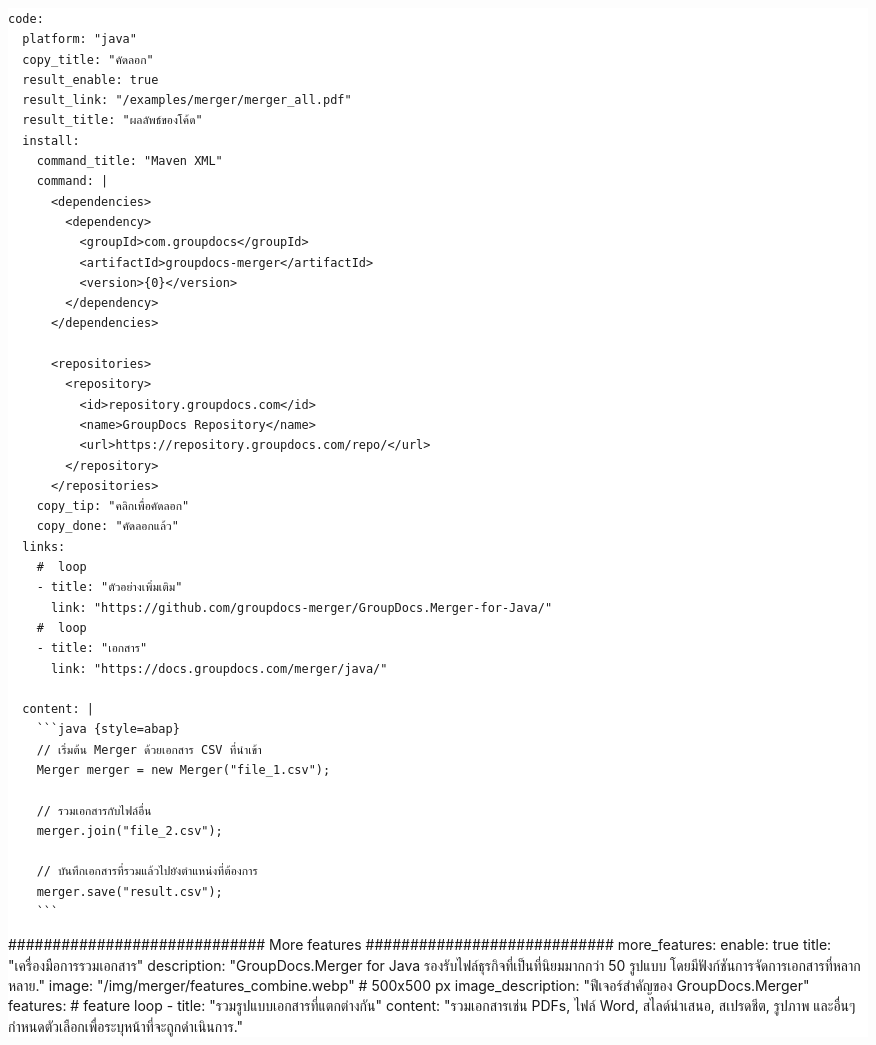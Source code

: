     code:
      platform: "java"
      copy_title: "คัดลอก"
      result_enable: true
      result_link: "/examples/merger/merger_all.pdf"
      result_title: "ผลลัพธ์ของโค้ด"
      install:
        command_title: "Maven XML"
        command: |
          <dependencies>
            <dependency>
              <groupId>com.groupdocs</groupId>
              <artifactId>groupdocs-merger</artifactId>
              <version>{0}</version>
            </dependency>
          </dependencies>

          <repositories>
            <repository>
              <id>repository.groupdocs.com</id>
              <name>GroupDocs Repository</name>
              <url>https://repository.groupdocs.com/repo/</url>
            </repository>
          </repositories>
        copy_tip: "คลิกเพื่อคัดลอก"
        copy_done: "คัดลอกแล้ว"
      links:
        #  loop
        - title: "ตัวอย่างเพิ่มเติม"
          link: "https://github.com/groupdocs-merger/GroupDocs.Merger-for-Java/"
        #  loop
        - title: "เอกสาร"
          link: "https://docs.groupdocs.com/merger/java/"
          
      content: |
        ```java {style=abap}
        // เริ่มต้น Merger ด้วยเอกสาร CSV ที่นำเข้า
        Merger merger = new Merger("file_1.csv");

        // รวมเอกสารกับไฟล์อื่น
        merger.join("file_2.csv");

        // บันทึกเอกสารที่รวมแล้วไปยังตำแหน่งที่ต้องการ
        merger.save("result.csv");
        ```            

############################# More features ############################
more_features:
  enable: true
  title: "เครื่องมือการรวมเอกสาร"
  description: "GroupDocs.Merger for Java รองรับไฟล์ธุรกิจที่เป็นที่นิยมมากกว่า 50 รูปแบบ โดยมีฟังก์ชันการจัดการเอกสารที่หลากหลาย."
  image: "/img/merger/features_combine.webp" # 500x500 px
  image_description: "ฟีเจอร์สำคัญของ GroupDocs.Merger"
  features:
    # feature loop
    - title: "รวมรูปแบบเอกสารที่แตกต่างกัน"
      content: "รวมเอกสารเช่น PDFs, ไฟล์ Word, สไลด์นำเสนอ, สเปรดชีต, รูปภาพ และอื่นๆ กำหนดตัวเลือกเพื่อระบุหน้าที่จะถูกดำเนินการ."
